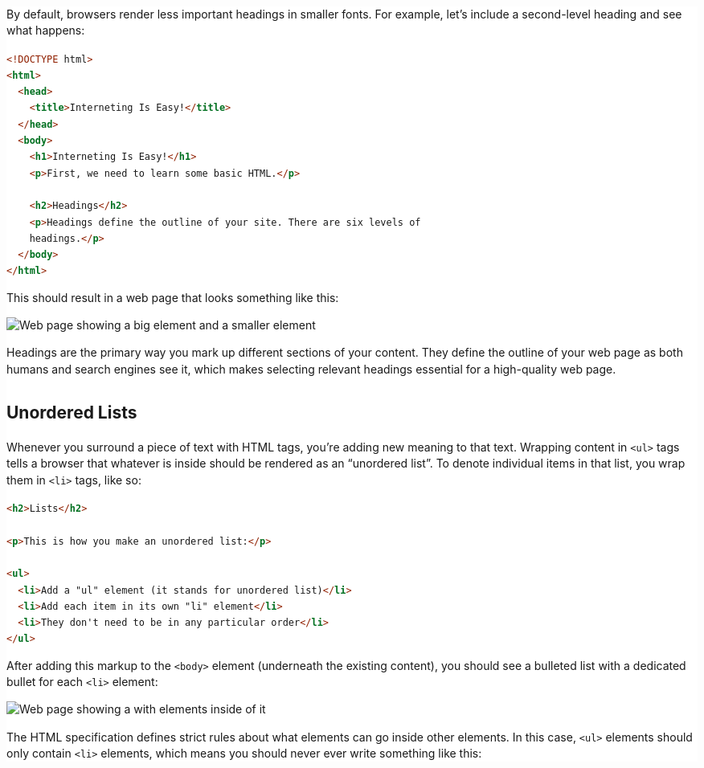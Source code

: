 By default, browsers render less important headings in smaller fonts. For example, let’s include a second-level heading and see what happens:

```html
<!DOCTYPE html>
<html>
  <head>
    <title>Interneting Is Easy!</title>
  </head>
  <body>
    <h1>Interneting Is Easy!</h1>
    <p>First, we need to learn some basic HTML.</p>

    <h2>Headings</h2>
    <p>Headings define the outline of your site. There are six levels of
    headings.</p>
  </body>
</html>
```

This should result in a web page that looks something like this:

![Web page showing a big <h1> element and a smaller <h2> element](/images/html-css/html-heading-elements-f7fe6a.png)

Headings are the primary way you mark up different sections of your content. They define the outline of your web page as both humans and search engines see it, which makes selecting relevant headings essential for a high-quality web page.

## Unordered Lists

Whenever you surround a piece of text with HTML tags, you’re adding new meaning to that text. Wrapping content in `<ul>` tags tells a browser that whatever is inside should be rendered as an “unordered list”. To denote individual items in that list, you wrap them in `<li>` tags, like so:

```html
<h2>Lists</h2>

<p>This is how you make an unordered list:</p>

<ul>
  <li>Add a "ul" element (it stands for unordered list)</li>
  <li>Add each item in its own "li" element</li>
  <li>They don't need to be in any particular order</li>
</ul>
```

After adding this markup to the `<body>` element (underneath the existing content), you should see a bulleted list with a dedicated bullet for each `<li>` element:

![Web page showing a <ul> with <li> elements inside of it](/images/html-css/html-unordered-lists-f45526.png)

The HTML specification defines strict rules about what elements can go inside other elements. In this case, `<ul>` elements should only contain `<li>` elements, which means you should never ever write something like this:
